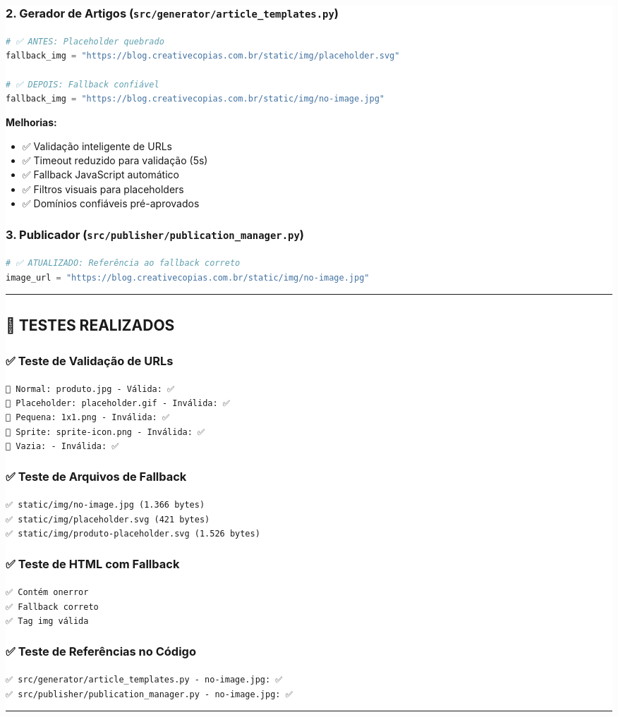 ### 2. **Gerador de Artigos (`src/generator/article_templates.py`)**
```python
# ✅ ANTES: Placeholder quebrado
fallback_img = "https://blog.creativecopias.com.br/static/img/placeholder.svg"

# ✅ DEPOIS: Fallback confiável
fallback_img = "https://blog.creativecopias.com.br/static/img/no-image.jpg"
```

**Melhorias:**
- ✅ Validação inteligente de URLs
- ✅ Timeout reduzido para validação (5s)
- ✅ Fallback JavaScript automático
- ✅ Filtros visuais para placeholders
- ✅ Domínios confiáveis pré-aprovados

### 3. **Publicador (`src/publisher/publication_manager.py`)**
```python
# ✅ ATUALIZADO: Referência ao fallback correto
image_url = "https://blog.creativecopias.com.br/static/img/no-image.jpg"
```

---

## 🧪 TESTES REALIZADOS

### ✅ Teste de Validação de URLs
```
📎 Normal: produto.jpg - Válida: ✅
📎 Placeholder: placeholder.gif - Inválida: ✅
📎 Pequena: 1x1.png - Inválida: ✅
📎 Sprite: sprite-icon.png - Inválida: ✅
📎 Vazia: - Inválida: ✅
```

### ✅ Teste de Arquivos de Fallback
```
✅ static/img/no-image.jpg (1.366 bytes)
✅ static/img/placeholder.svg (421 bytes)
✅ static/img/produto-placeholder.svg (1.526 bytes)
```

### ✅ Teste de HTML com Fallback
```
✅ Contém onerror
✅ Fallback correto
✅ Tag img válida
```

### ✅ Teste de Referências no Código
```
✅ src/generator/article_templates.py - no-image.jpg: ✅
✅ src/publisher/publication_manager.py - no-image.jpg: ✅
```

---